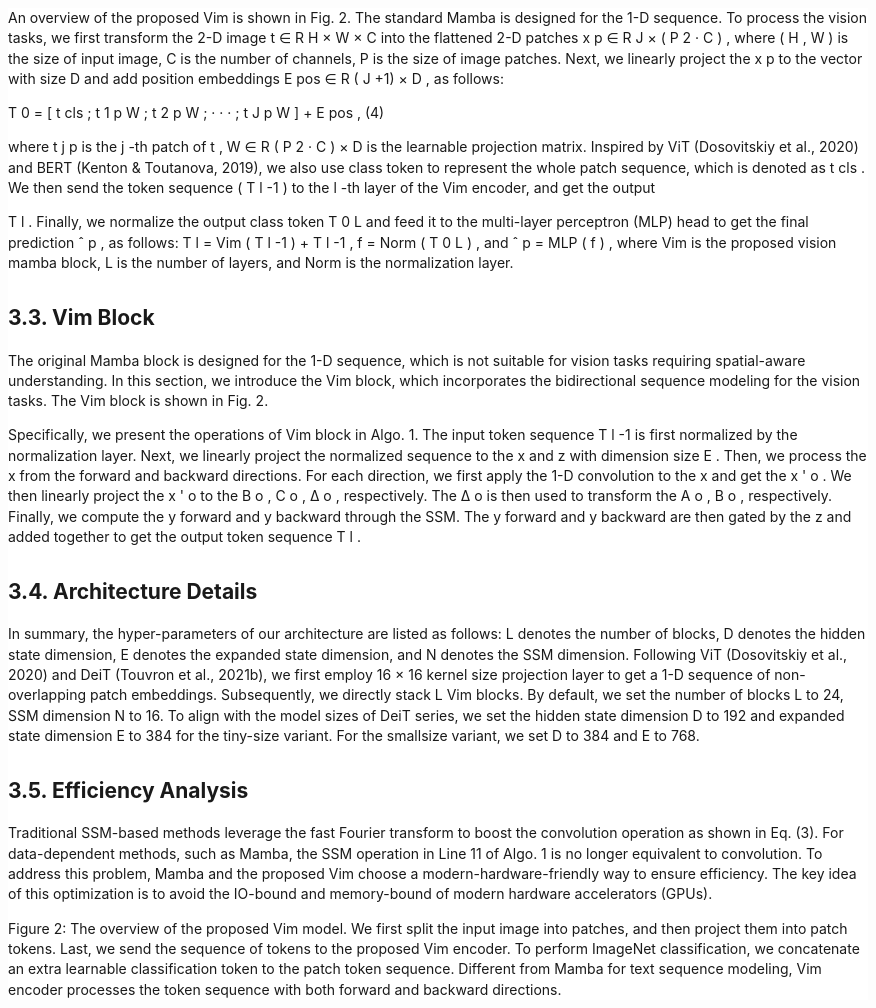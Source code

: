 An overview of the proposed Vim is shown in Fig. 2. The standard Mamba is designed for the 1-D sequence. To process the vision tasks, we first transform the 2-D image t ∈ R H × W × C into the flattened 2-D patches x p ∈ R J × ( P 2 · C ) , where ( H , W ) is the size of input image, C is the number of channels, P is the size of image patches. Next, we linearly project the x p to the vector with size D and add position embeddings E pos ∈ R ( J +1) × D , as follows:

T 0 = [ t cls ; t 1 p W ; t 2 p W ; · · · ; t J p W ] + E pos , (4)

where t j p is the j -th patch of t , W ∈ R ( P 2 · C ) × D is the learnable projection matrix. Inspired by ViT (Dosovitskiy et al., 2020) and BERT (Kenton & Toutanova, 2019), we also use class token to represent the whole patch sequence, which is denoted as t cls . We then send the token sequence ( T l -1 ) to the l -th layer of the Vim encoder, and get the output

T l . Finally, we normalize the output class token T 0 L and feed it to the multi-layer perceptron (MLP) head to get the final prediction ˆ p , as follows: T l = Vim ( T l -1 ) + T l -1 , f = Norm ( T 0 L ) , and ˆ p = MLP ( f ) , where Vim is the proposed vision mamba block, L is the number of layers, and Norm is the normalization layer.

## 3.3. Vim Block

The original Mamba block is designed for the 1-D sequence, which is not suitable for vision tasks requiring spatial-aware understanding. In this section, we introduce the Vim block, which incorporates the bidirectional sequence modeling for the vision tasks. The Vim block is shown in Fig. 2.

Specifically, we present the operations of Vim block in Algo. 1. The input token sequence T l -1 is first normalized by the normalization layer. Next, we linearly project the normalized sequence to the x and z with dimension size E . Then, we process the x from the forward and backward directions. For each direction, we first apply the 1-D convolution to the x and get the x ' o . We then linearly project the x ' o to the B o , C o , ∆ o , respectively. The ∆ o is then used to transform the A o , B o , respectively. Finally, we compute the y forward and y backward through the SSM. The y forward and y backward are then gated by the z and added together to get the output token sequence T l .

## 3.4. Architecture Details

In summary, the hyper-parameters of our architecture are listed as follows: L denotes the number of blocks, D denotes the hidden state dimension, E denotes the expanded state dimension, and N denotes the SSM dimension. Following ViT (Dosovitskiy et al., 2020) and DeiT (Touvron et al., 2021b), we first employ 16 × 16 kernel size projection layer to get a 1-D sequence of non-overlapping patch embeddings. Subsequently, we directly stack L Vim blocks. By default, we set the number of blocks L to 24, SSM dimension N to 16. To align with the model sizes of DeiT series, we set the hidden state dimension D to 192 and expanded state dimension E to 384 for the tiny-size variant. For the smallsize variant, we set D to 384 and E to 768.

## 3.5. Efficiency Analysis

Traditional SSM-based methods leverage the fast Fourier transform to boost the convolution operation as shown in Eq. (3). For data-dependent methods, such as Mamba, the SSM operation in Line 11 of Algo. 1 is no longer equivalent to convolution. To address this problem, Mamba and the proposed Vim choose a modern-hardware-friendly way to ensure efficiency. The key idea of this optimization is to avoid the IO-bound and memory-bound of modern hardware accelerators (GPUs).

Figure 2: The overview of the proposed Vim model. We first split the input image into patches, and then project them into patch tokens. Last, we send the sequence of tokens to the proposed Vim encoder. To perform ImageNet classification, we concatenate an extra learnable classification token to the patch token sequence. Different from Mamba for text sequence modeling, Vim encoder processes the token sequence with both forward and backward directions.
